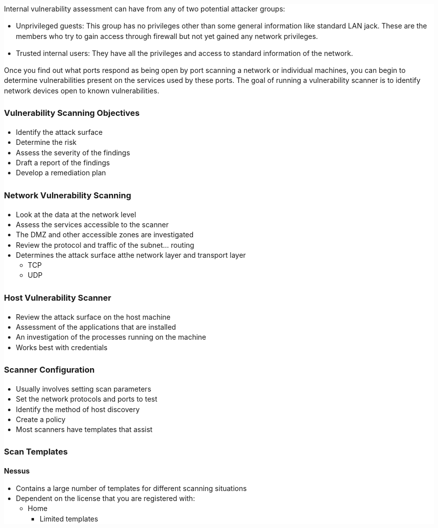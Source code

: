 Internal vulnerability assessment can have from any of two potential attacker groups:

- Unprivileged guests: This group has no privileges other than some general information like standard LAN jack. These are the members who try to gain access through firewall but not yet gained any network privileges. 

- Trusted internal users: They have all the privileges and access to standard information of the network.

Once you find out what ports respond as being open by port scanning a network or individual machines, you can begin to determine vulnerabilities present on the services used by these ports. The goal of running a vulnerability scanner is to identify network devices open to known vulnerabilities.

### Vulnerability Scanning Objectives

- Identify the attack surface
- Determine the risk
- Assess the severity of the findings
- Draft a report of the findings
- Develop a remediation plan

### Network Vulnerability Scanning

- Look at the data at the network level
- Assess the services accessible to the scanner
- The DMZ and other accessible zones are investigated
- Review the protocol and traffic of the subnet... routing
- Determines the attack surface atthe network layer and transport layer
  - TCP
  - UDP

### Host Vulnerability Scanner

- Review the attack surface on the host machine
- Assessment of the applications that are installed
- An investigation of the processes running on the machine
- Works best with credentials

### Scanner Configuration

- Usually involves setting scan parameters
- Set the network protocols and ports to test
- Identify the method of host discovery
- Create a policy
- Most scanners have templates that assist

### Scan Templates

**Nessus**

- Contains a large number of templates for different scanning situations
- Dependent on the license that you are registered with:
  - Home
    - Limited templates
